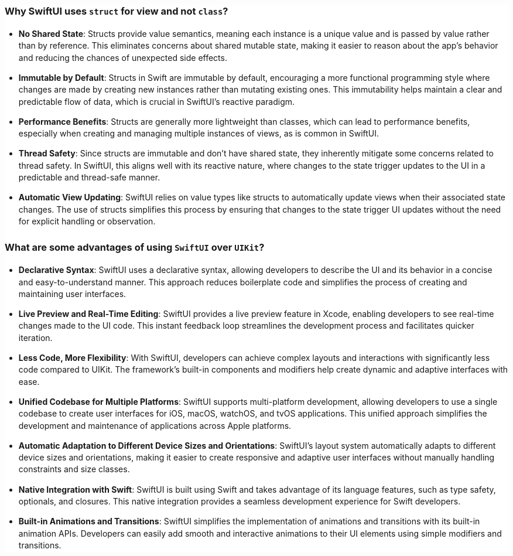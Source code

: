 


### **Why SwiftUI uses `struct` for view and not `class`?**

- **No Shared State**: Structs provide value semantics, meaning each instance is a unique value and is passed by value rather than by reference. This eliminates concerns about shared mutable state, making it easier to reason about the app’s behavior and reducing the chances of unexpected side effects.

- **Immutable by Default**: Structs in Swift are immutable by default, encouraging a more functional programming style where changes are made by creating new instances rather than mutating existing ones. This immutability helps maintain a clear and predictable flow of data, which is crucial in SwiftUI’s reactive paradigm.

- **Performance Benefits**: Structs are generally more lightweight than classes, which can lead to performance benefits, especially when creating and managing multiple instances of views, as is common in SwiftUI.

- **Thread Safety**: Since structs are immutable and don’t have shared state, they inherently mitigate some concerns related to thread safety. In SwiftUI, this aligns well with its reactive nature, where changes to the state trigger updates to the UI in a predictable and thread-safe manner.

- **Automatic View Updating**: SwiftUI relies on value types like structs to automatically update views when their associated state changes. The use of structs simplifies this process by ensuring that changes to the state trigger UI updates without the need for explicit handling or observation.

### **What are some advantages of using `SwiftUI` over `UIKit`?**

- **Declarative Syntax**: SwiftUI uses a declarative syntax, allowing developers to describe the UI and its behavior in a concise and easy-to-understand manner. This approach reduces boilerplate code and simplifies the process of creating and maintaining user interfaces.

- **Live Preview and Real-Time Editing**: SwiftUI provides a live preview feature in Xcode, enabling developers to see real-time changes made to the UI code. This instant feedback loop streamlines the development process and facilitates quicker iteration.
  
- **Less Code, More Flexibility**: With SwiftUI, developers can achieve complex layouts and interactions with significantly less code compared to UIKit. The framework’s built-in components and modifiers help create dynamic and adaptive interfaces with ease.
  
- **Unified Codebase for Multiple Platforms**: SwiftUI supports multi-platform development, allowing developers to use a single codebase to create user interfaces for iOS, macOS, watchOS, and tvOS applications. This unified approach simplifies the development and maintenance of applications across Apple platforms.
  
- **Automatic Adaptation to Different Device Sizes and Orientations**: SwiftUI’s layout system automatically adapts to different device sizes and orientations, making it easier to create responsive and adaptive user interfaces without manually handling constraints and size classes.
  
- **Native Integration with Swift**: SwiftUI is built using Swift and takes advantage of its language features, such as type safety, optionals, and closures. This native integration provides a seamless development experience for Swift developers.
  
- **Built-in Animations and Transitions**: SwiftUI simplifies the implementation of animations and transitions with its built-in animation APIs. Developers can easily add smooth and interactive animations to their UI elements using simple modifiers and transitions.
  